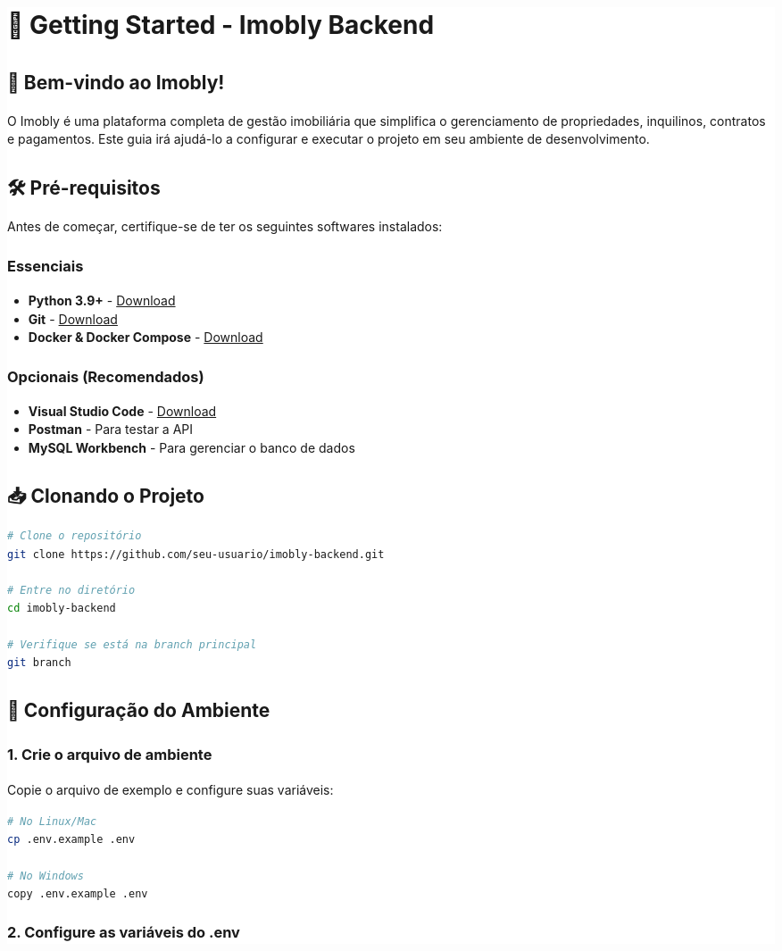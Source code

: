 # 🚀 Getting Started - Imobly Backend

## 🎯 Bem-vindo ao Imobly!

O Imobly é uma plataforma completa de gestão imobiliária que simplifica o gerenciamento de propriedades, inquilinos, contratos e pagamentos. Este guia irá ajudá-lo a configurar e executar o projeto em seu ambiente de desenvolvimento.

## 🛠️ Pré-requisitos

Antes de começar, certifique-se de ter os seguintes softwares instalados:

### **Essenciais**
- **Python 3.9+** - [Download](https://www.python.org/downloads/)
- **Git** - [Download](https://git-scm.com/downloads)
- **Docker & Docker Compose** - [Download](https://www.docker.com/products/docker-desktop/)

### **Opcionais (Recomendados)**
- **Visual Studio Code** - [Download](https://code.visualstudio.com/)
- **Postman** - Para testar a API
- **MySQL Workbench** - Para gerenciar o banco de dados

## 📥 Clonando o Projeto

```bash
# Clone o repositório
git clone https://github.com/seu-usuario/imobly-backend.git

# Entre no diretório
cd imobly-backend

# Verifique se está na branch principal
git branch
```

## 🔧 Configuração do Ambiente

### **1. Crie o arquivo de ambiente**

Copie o arquivo de exemplo e configure suas variáveis:

```bash
# No Linux/Mac
cp .env.example .env

# No Windows
copy .env.example .env
```

### **2. Configure as variáveis do .env**
